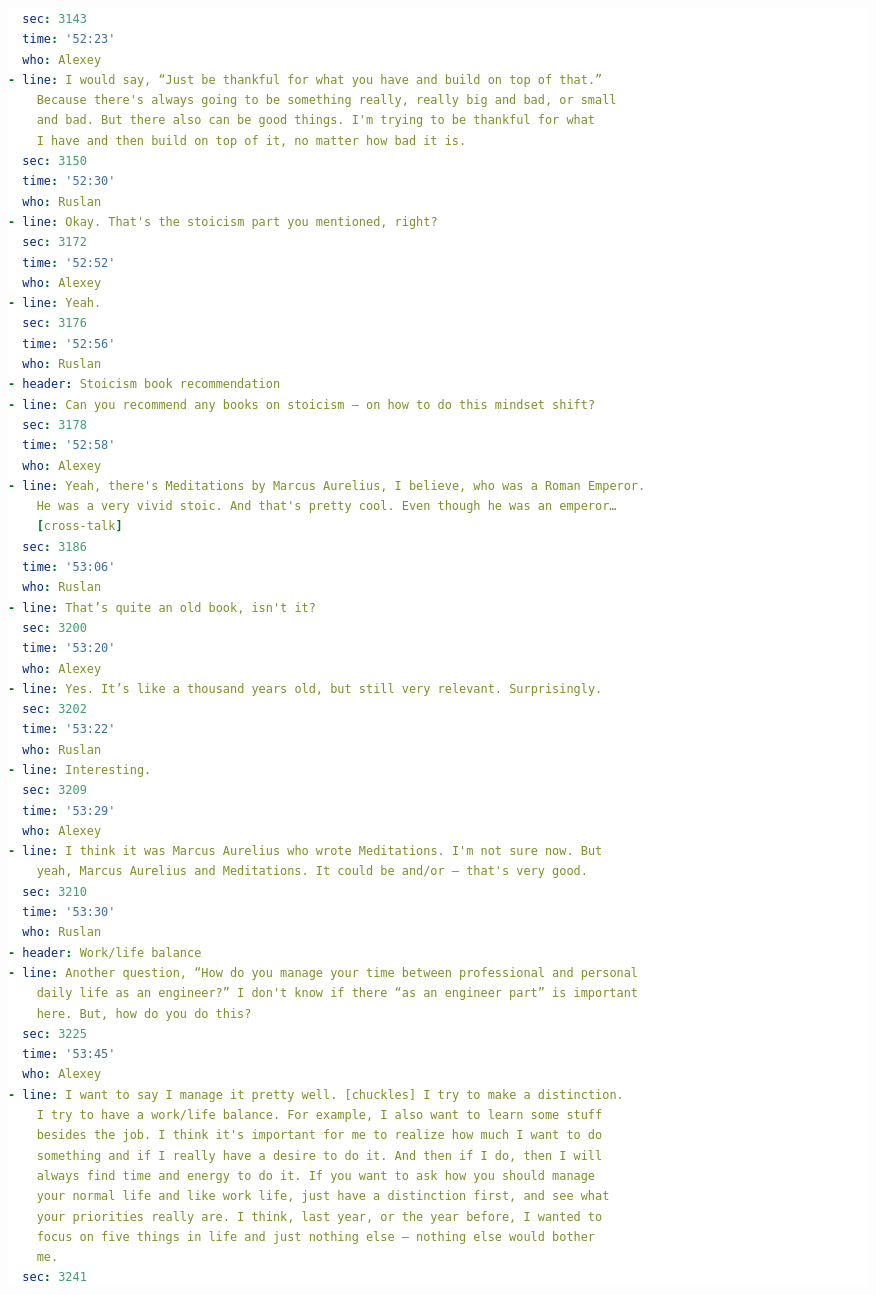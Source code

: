 ```yaml
  sec: 3143
  time: '52:23'
  who: Alexey
- line: I would say, “Just be thankful for what you have and build on top of that.”
    Because there's always going to be something really, really big and bad, or small
    and bad. But there also can be good things. I'm trying to be thankful for what
    I have and then build on top of it, no matter how bad it is.
  sec: 3150
  time: '52:30'
  who: Ruslan
- line: Okay. That's the stoicism part you mentioned, right?
  sec: 3172
  time: '52:52'
  who: Alexey
- line: Yeah.
  sec: 3176
  time: '52:56'
  who: Ruslan
- header: Stoicism book recommendation
- line: Can you recommend any books on stoicism – on how to do this mindset shift?
  sec: 3178
  time: '52:58'
  who: Alexey
- line: Yeah, there's Meditations by Marcus Aurelius, I believe, who was a Roman Emperor.
    He was a very vivid stoic. And that's pretty cool. Even though he was an emperor…
    [cross-talk]
  sec: 3186
  time: '53:06'
  who: Ruslan
- line: That’s quite an old book, isn't it?
  sec: 3200
  time: '53:20'
  who: Alexey
- line: Yes. It’s like a thousand years old, but still very relevant. Surprisingly.
  sec: 3202
  time: '53:22'
  who: Ruslan
- line: Interesting.
  sec: 3209
  time: '53:29'
  who: Alexey
- line: I think it was Marcus Aurelius who wrote Meditations. I'm not sure now. But
    yeah, Marcus Aurelius and Meditations. It could be and/or – that's very good.
  sec: 3210
  time: '53:30'
  who: Ruslan
- header: Work/life balance
- line: Another question, “How do you manage your time between professional and personal
    daily life as an engineer?” I don't know if there “as an engineer part” is important
    here. But, how do you do this?
  sec: 3225
  time: '53:45'
  who: Alexey
- line: I want to say I manage it pretty well. [chuckles] I try to make a distinction.
    I try to have a work/life balance. For example, I also want to learn some stuff
    besides the job. I think it's important for me to realize how much I want to do
    something and if I really have a desire to do it. And then if I do, then I will
    always find time and energy to do it. If you want to ask how you should manage
    your normal life and like work life, just have a distinction first, and see what
    your priorities really are. I think, last year, or the year before, I wanted to
    focus on five things in life and just nothing else – nothing else would bother
    me.
  sec: 3241
```